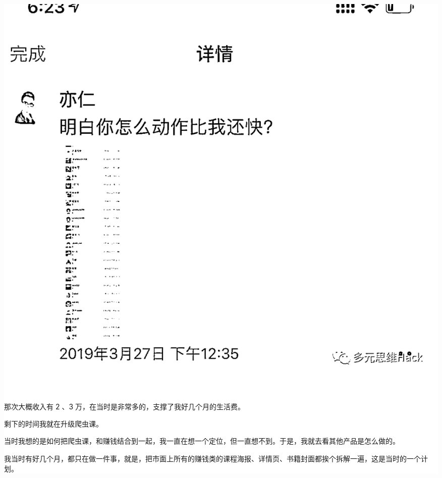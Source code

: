 ![](img/97eef2aae95a2e0bfc9b8580a612db89.png)

那次大概收入有 2 、3 万，在当时是非常多的，支撑了我好几个月的生活费。

剩下的时间我就在升级爬虫课。

当时我想的是如何把爬虫课，和赚钱结合到一起，我一直在想一个定位，但一直想不到。于是，我就去看其他产品是怎么做的。

我当时有好几个月，都只在做一件事，就是，把市面上所有的赚钱类的课程海报、详情页、书籍封面都挨个拆解一遍，这是当时的一个计划。
